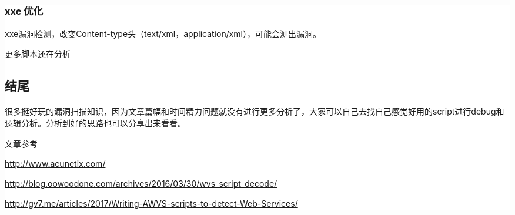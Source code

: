 
### xxe 优化
xxe漏洞检测，改变Content-type头（text/xml，application/xml），可能会测出漏洞。

更多脚本还在分析

## 结尾
很多挺好玩的漏洞扫描知识，因为文章篇幅和时间精力问题就没有进行更多分析了，大家可以自己去找自己感觉好用的script进行debug和逻辑分析。分析到好的思路也可以分享出来看看。

文章参考

http://www.acunetix.com/

http://blog.oowoodone.com/archives/2016/03/30/wvs_script_decode/

http://gv7.me/articles/2017/Writing-AWVS-scripts-to-detect-Web-Services/
